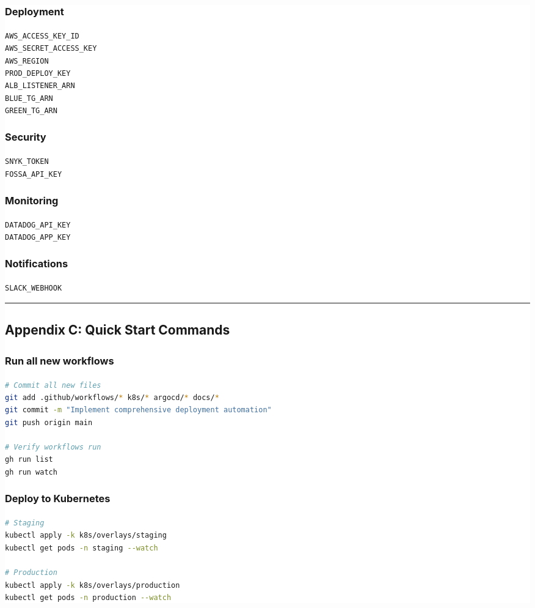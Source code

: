 ### Deployment
```
AWS_ACCESS_KEY_ID
AWS_SECRET_ACCESS_KEY
AWS_REGION
PROD_DEPLOY_KEY
ALB_LISTENER_ARN
BLUE_TG_ARN
GREEN_TG_ARN
```

### Security
```
SNYK_TOKEN
FOSSA_API_KEY
```

### Monitoring
```
DATADOG_API_KEY
DATADOG_APP_KEY
```

### Notifications
```
SLACK_WEBHOOK
```

---

## Appendix C: Quick Start Commands

### Run all new workflows
```bash
# Commit all new files
git add .github/workflows/* k8s/* argocd/* docs/*
git commit -m "Implement comprehensive deployment automation"
git push origin main

# Verify workflows run
gh run list
gh run watch
```

### Deploy to Kubernetes
```bash
# Staging
kubectl apply -k k8s/overlays/staging
kubectl get pods -n staging --watch

# Production
kubectl apply -k k8s/overlays/production
kubectl get pods -n production --watch
```
